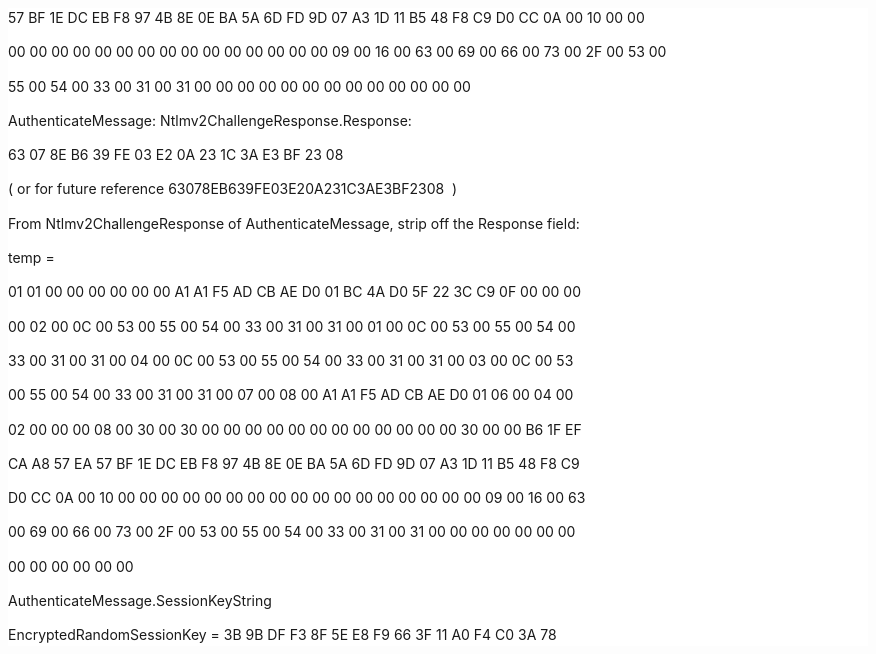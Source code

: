 57 BF 1E DC EB F8 97 4B 8E 0E BA 5A 6D FD 9D 07 A3 1D 11 B5 48 F8 C9 D0
CC 0A 00 10 00 00

00 00 00 00 00 00 00 00 00 00 00 00 00 00 00 09 00 16 00 63 00 69 00 66
00 73 00 2F 00 53 00

55 00 54 00 33 00 31 00 31 00 00 00 00 00 00 00 00 00 00 00 00 00

</div>

<div>

AuthenticateMessage: Ntlmv2ChallengeResponse.Response:

63 07 8E B6 39 FE 03 E2 0A 23 1C 3A E3 BF 23 08

( or for future reference 63078EB639FE03E20A231C3AE3BF2308  )

</div>

<div>

From Ntlmv2ChallengeResponse of AuthenticateMessage, strip off the
Response field:

temp =

01 01 00 00 00 00 00 00 A1 A1 F5 AD CB AE D0 01 BC 4A D0 5F 22 3C C9 0F
00 00 00

00 02 00 0C 00 53 00 55 00 54 00 33 00 31 00 31 00 01 00 0C 00 53 00 55
00 54 00

33 00 31 00 31 00 04 00 0C 00 53 00 55 00 54 00 33 00 31 00 31 00 03 00
0C 00 53

00 55 00 54 00 33 00 31 00 31 00 07 00 08 00 A1 A1 F5 AD CB AE D0 01 06
00 04 00

02 00 00 00 08 00 30 00 30 00 00 00 00 00 00 00 00 00 00 00 00 30 00 00
B6 1F EF

CA A8 57 EA 57 BF 1E DC EB F8 97 4B 8E 0E BA 5A 6D FD 9D 07 A3 1D 11 B5
48 F8 C9

D0 CC 0A 00 10 00 00 00 00 00 00 00 00 00 00 00 00 00 00 00 00 00 09 00
16 00 63

00 69 00 66 00 73 00 2F 00 53 00 55 00 54 00 33 00 31 00 31 00 00 00 00
00 00 00

00 00 00 00 00 00

</div>

<div>

AuthenticateMessage.SessionKeyString

EncryptedRandomSessionKey = 3B 9B DF F3 8F 5E E8 F9 66 3F 11 A0 F4 C0 3A
78
